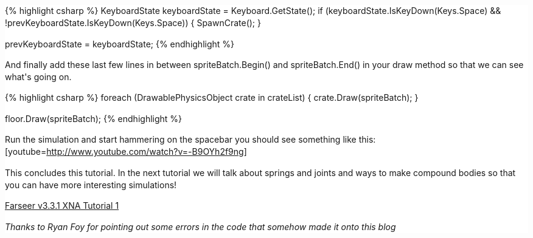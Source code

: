{% highlight csharp %}
KeyboardState keyboardState = Keyboard.GetState();
if (keyboardState.IsKeyDown(Keys.Space) &amp;&amp; !prevKeyboardState.IsKeyDown(Keys.Space))
{
    SpawnCrate();
}

prevKeyboardState = keyboardState;
{% endhighlight %}

And finally add these last few lines in between spriteBatch.Begin() and spriteBatch.End() in your draw method so that we can see what's going on.

{% highlight csharp %}
foreach (DrawablePhysicsObject crate in crateList)
{
    crate.Draw(spriteBatch);
}

floor.Draw(spriteBatch);
{% endhighlight %}

Run the simulation and start hammering on the spacebar you should see something like this:
[youtube=http://www.youtube.com/watch?v=-B9OYh2f9ng]

This concludes this tutorial. In the next tutorial we will talk about springs and joints and ways to make compound bodies so that you can have more interesting simulations!

[Farseer v3.3.1 XNA Tutorial 1]({{site.url}}/files/Farseer331-Tutorial1-Setup.zip)

<em>Thanks to Ryan Foy for pointing out some errors in the code that somehow made it onto this blog</em>
